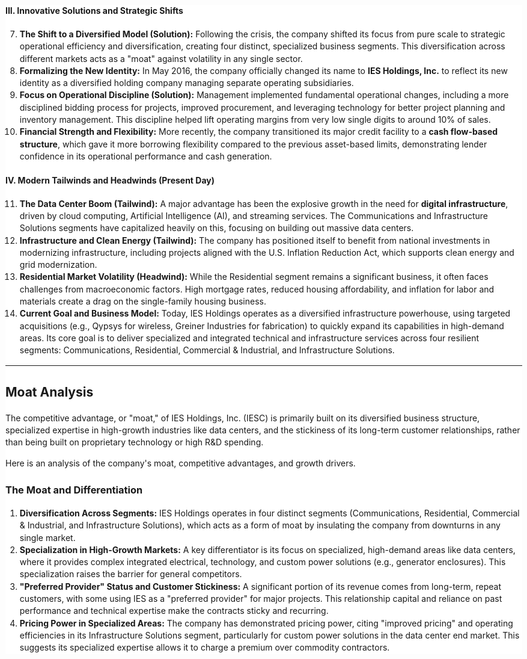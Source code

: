 #### **III. Innovative Solutions and Strategic Shifts**

7.  **The Shift to a Diversified Model (Solution):** Following the crisis, the company shifted its focus from pure scale to strategic operational efficiency and diversification, creating four distinct, specialized business segments. This diversification across different markets acts as a "moat" against volatility in any single sector.
8.  **Formalizing the New Identity:** In May 2016, the company officially changed its name to **IES Holdings, Inc.** to reflect its new identity as a diversified holding company managing separate operating subsidiaries.
9.  **Focus on Operational Discipline (Solution):** Management implemented fundamental operational changes, including a more disciplined bidding process for projects, improved procurement, and leveraging technology for better project planning and inventory management. This discipline helped lift operating margins from very low single digits to around 10% of sales.
10. **Financial Strength and Flexibility:** More recently, the company transitioned its major credit facility to a **cash flow-based structure**, which gave it more borrowing flexibility compared to the previous asset-based limits, demonstrating lender confidence in its operational performance and cash generation.

#### **IV. Modern Tailwinds and Headwinds (Present Day)**

11. **The Data Center Boom (Tailwind):** A major advantage has been the explosive growth in the need for **digital infrastructure**, driven by cloud computing, Artificial Intelligence (AI), and streaming services. The Communications and Infrastructure Solutions segments have capitalized heavily on this, focusing on building out massive data centers.
12. **Infrastructure and Clean Energy (Tailwind):** The company has positioned itself to benefit from national investments in modernizing infrastructure, including projects aligned with the U.S. Inflation Reduction Act, which supports clean energy and grid modernization.
13. **Residential Market Volatility (Headwind):** While the Residential segment remains a significant business, it often faces challenges from macroeconomic factors. High mortgage rates, reduced housing affordability, and inflation for labor and materials create a drag on the single-family housing business.
14. **Current Goal and Business Model:** Today, IES Holdings operates as a diversified infrastructure powerhouse, using targeted acquisitions (e.g., Qypsys for wireless, Greiner Industries for fabrication) to quickly expand its capabilities in high-demand areas. Its core goal is to deliver specialized and integrated technical and infrastructure services across four resilient segments: Communications, Residential, Commercial & Industrial, and Infrastructure Solutions.

---

## Moat Analysis

The competitive advantage, or "moat," of IES Holdings, Inc. (IESC) is primarily built on its diversified business structure, specialized expertise in high-growth industries like data centers, and the stickiness of its long-term customer relationships, rather than being built on proprietary technology or high R&D spending.

Here is an analysis of the company's moat, competitive advantages, and growth drivers.

### The Moat and Differentiation

1.  **Diversification Across Segments:** IES Holdings operates in four distinct segments (Communications, Residential, Commercial & Industrial, and Infrastructure Solutions), which acts as a form of moat by insulating the company from downturns in any single market.
2.  **Specialization in High-Growth Markets:** A key differentiator is its focus on specialized, high-demand areas like data centers, where it provides complex integrated electrical, technology, and custom power solutions (e.g., generator enclosures). This specialization raises the barrier for general competitors.
3.  **"Preferred Provider" Status and Customer Stickiness:** A significant portion of its revenue comes from long-term, repeat customers, with some using IES as a "preferred provider" for major projects. This relationship capital and reliance on past performance and technical expertise make the contracts sticky and recurring.
4.  **Pricing Power in Specialized Areas:** The company has demonstrated pricing power, citing "improved pricing" and operating efficiencies in its Infrastructure Solutions segment, particularly for custom power solutions in the data center end market. This suggests its specialized expertise allows it to charge a premium over commodity contractors.